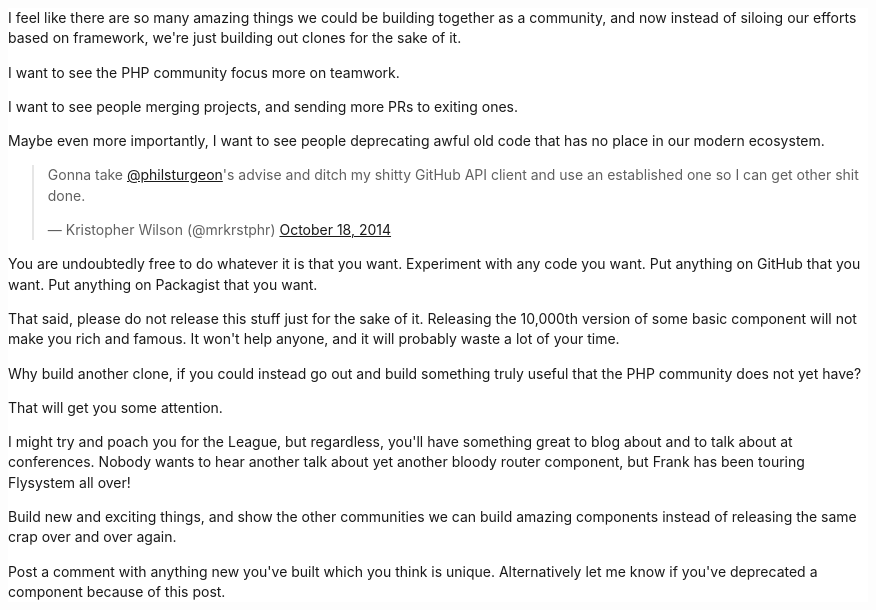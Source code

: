 I feel like there are so many amazing things we could be building together as a community, and now instead of siloing our efforts based on framework, we're just building out clones for the sake of it. 

I want to see the PHP community focus more on teamwork. 

I want to see people merging projects, and sending more PRs to exiting ones.

Maybe even more importantly, I want to see people deprecating awful old code that has no place in our modern ecosystem.

<blockquote class="twitter-tweet" lang="en"><p>Gonna take <a href="https://twitter.com/philsturgeon">@philsturgeon</a>&#39;s advise and ditch my shitty GitHub API client and use an established one so I can get other shit done.</p>&mdash; Kristopher Wilson (@mrkrstphr) <a href="https://twitter.com/mrkrstphr/status/523544363713179648">October 18, 2014</a></blockquote>
<script async src="//platform.twitter.com/widgets.js" charset="utf-8"></script>

You are undoubtedly free to do whatever it is that you want. Experiment with any code you want. Put anything on GitHub that you want. Put anything on Packagist that you want.

That said, please do not release this stuff just for the sake of it. Releasing the 10,000th version of some basic component will not make you rich and famous. It won't help anyone, and it will probably waste a lot of your time. 

Why build another clone, if you could instead go out and build something truly useful that the PHP community does not yet have?

That will get you some attention. 

I might try and poach you for the League, but regardless, you'll have something great to blog about and to talk about at conferences. Nobody wants to hear another talk about yet another bloody router component, but Frank has been touring Flysystem all over!

Build new and exciting things, and show the other communities we can build amazing components instead of releasing the same crap over and over again. 

Post a comment with anything new you've built which you think is unique. Alternatively let me know if you've deprecated a component because of this post.

[curl_multi_exec()]: https://php.net/curl_multi_exec
[Guzzle 5]: http://mtdowling.com/blog/2014/09/28/guzzle-ring/
[ReactPHP]: http://reactphp.org/
[create a benchmark]: /blog/2013/11/benchmarking-codswallop-nodejs-v-php
[The League of Extraordinary Packages]: http://thephpleague.com/


[FastRoute]: https://github.com/nikic/FastRoute
[Orno\Route]: https://github.com/orno/route
[18 pages worth]: https://packagist.org/search/?q=router
[routing]: https://packagist.org/search/?q=routing
[random complaints]: /blog/2014/10/what-is-the-league-of-extraordinary-packages
[Faker]: https://github.com/fzaninotto/Faker
[Factory Muffin]: http://factory-muffin.thephpleague.com/
[ActiveModel Serializers]: http://api.rubyonrails.org/classes/ActiveModel/Serialization.html
[Fractal]: http://fractal.thephpleague.com/
[Fog]: http://fog.io/
[Flysystem]: http://flysystem.thephpleague.com